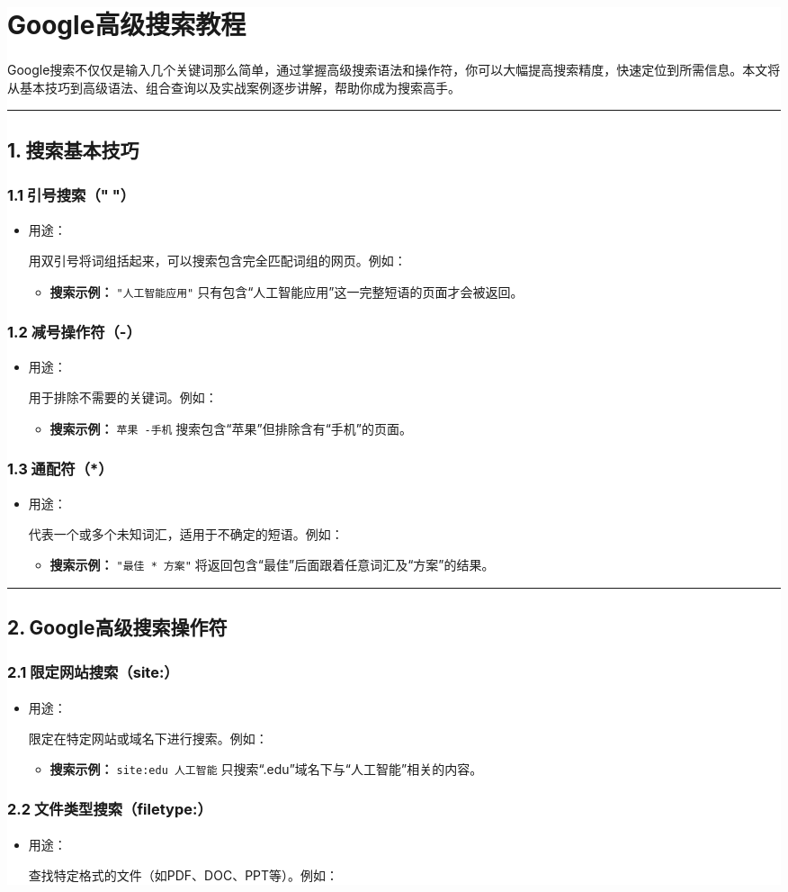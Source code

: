 # Google高级搜索教程

Google搜索不仅仅是输入几个关键词那么简单，通过掌握高级搜索语法和操作符，你可以大幅提高搜索精度，快速定位到所需信息。本文将从基本技巧到高级语法、组合查询以及实战案例逐步讲解，帮助你成为搜索高手。

------

## 1. 搜索基本技巧

### 1.1 引号搜索（" "）

- 用途：

   用双引号将词组括起来，可以搜索包含完全匹配词组的网页。例如：

  - **搜索示例：** `"人工智能应用"`
     只有包含“人工智能应用”这一完整短语的页面才会被返回。

### 1.2 减号操作符（-）

- 用途：

   用于排除不需要的关键词。例如：

  - **搜索示例：** `苹果 -手机`
     搜索包含“苹果”但排除含有“手机”的页面。

### 1.3 通配符（*）

- 用途：

   代表一个或多个未知词汇，适用于不确定的短语。例如：

  - **搜索示例：** `"最佳 * 方案"`
     将返回包含“最佳”后面跟着任意词汇及“方案”的结果。

------

## 2. Google高级搜索操作符

### 2.1 限定网站搜索（site:）

- 用途：

   限定在特定网站或域名下进行搜索。例如：

  - **搜索示例：** `site:edu 人工智能`
     只搜索“.edu”域名下与“人工智能”相关的内容。

### 2.2 文件类型搜索（filetype:）

- 用途：

   查找特定格式的文件（如PDF、DOC、PPT等）。例如：
